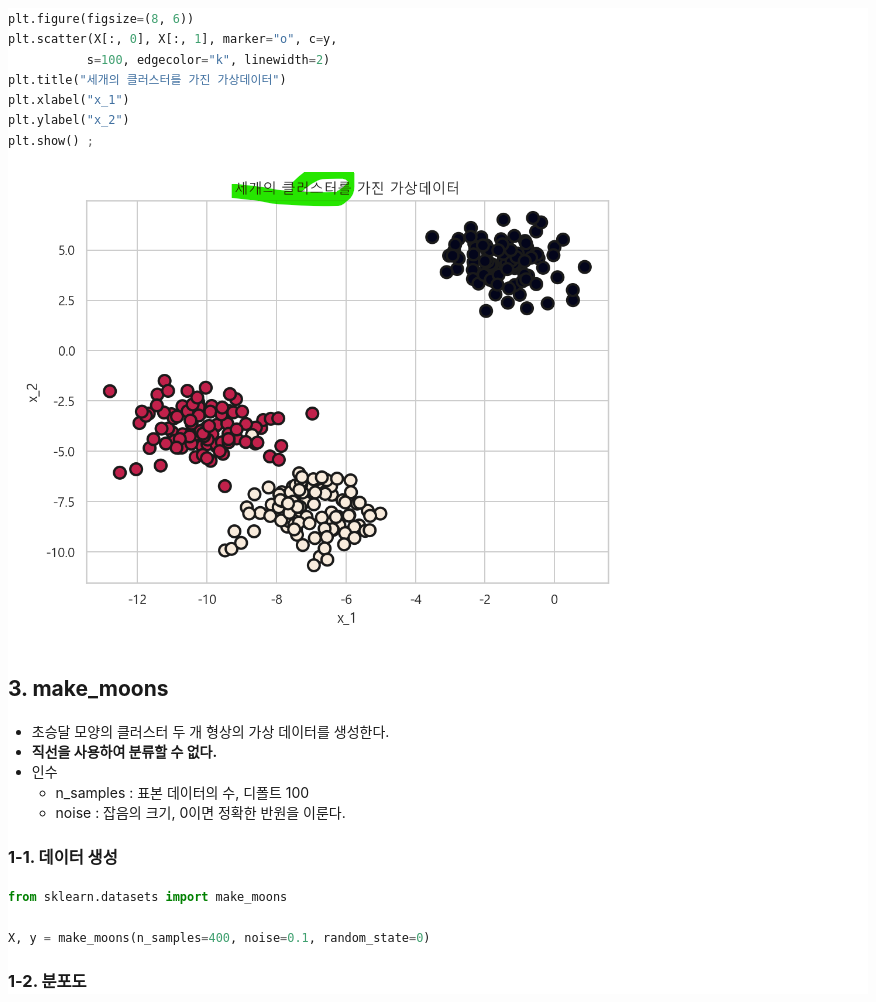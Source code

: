 ```python
plt.figure(figsize=(8, 6))
plt.scatter(X[:, 0], X[:, 1], marker="o", c=y,
           s=100, edgecolor="k", linewidth=2)
plt.title("세개의 클러스터를 가진 가상데이터")
plt.xlabel("x_1")
plt.ylabel("x_2")
plt.show() ;
```
![02_cl_18.png](./images/02_cl_18.png)

## 3. make_moons
- 초승달 모양의 클러스터 두 개 형상의 가상 데이터를 생성한다.
- **직선을 사용하여 분류할 수 없다.**
- 인수
    - n_samples : 표본 데이터의 수, 디폴트 100
    - noise : 잡음의 크기, 0이면 정확한 반원을 이룬다.

### 1-1. 데이터 생성

```python
from sklearn.datasets import make_moons

X, y = make_moons(n_samples=400, noise=0.1, random_state=0)
```

### 1-2. 분포도
